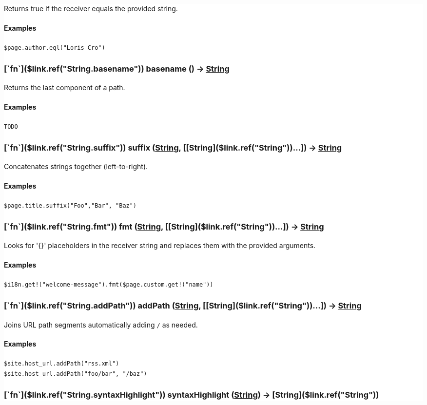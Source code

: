 Returns true if the receiver equals the provided string.


#### Examples

```superhtml
$page.author.eql("Loris Cro")
```
### []($heading.id("String.basename")) [`fn`]($link.ref("String.basename")) basename () -> [String]($link.ref("String"))

Returns the last component of a path.

#### Examples

```superhtml
TODO
```
### []($heading.id("String.suffix")) [`fn`]($link.ref("String.suffix")) suffix ([String]($link.ref("String")), [[String]($link.ref("String"))...]) -> [String]($link.ref("String"))

Concatenates strings together (left-to-right).


#### Examples

```superhtml
$page.title.suffix("Foo","Bar", "Baz")
```
### []($heading.id("String.fmt")) [`fn`]($link.ref("String.fmt")) fmt ([String]($link.ref("String")), [[String]($link.ref("String"))...]) -> [String]($link.ref("String"))

Looks for '{}' placeholders in the receiver string and 
replaces them with the provided arguments.


#### Examples

```superhtml
$i18n.get!("welcome-message").fmt($page.custom.get!("name"))
```
### []($heading.id("String.addPath")) [`fn`]($link.ref("String.addPath")) addPath ([String]($link.ref("String")), [[String]($link.ref("String"))...]) -> [String]($link.ref("String"))

Joins URL path segments automatically adding `/` as needed. 

#### Examples

```superhtml
$site.host_url.addPath("rss.xml")
$site.host_url.addPath("foo/bar", "/baz")
```
### []($heading.id("String.syntaxHighlight")) [`fn`]($link.ref("String.syntaxHighlight")) syntaxHighlight ([String]($link.ref("String"))) -> [String]($link.ref("String"))
